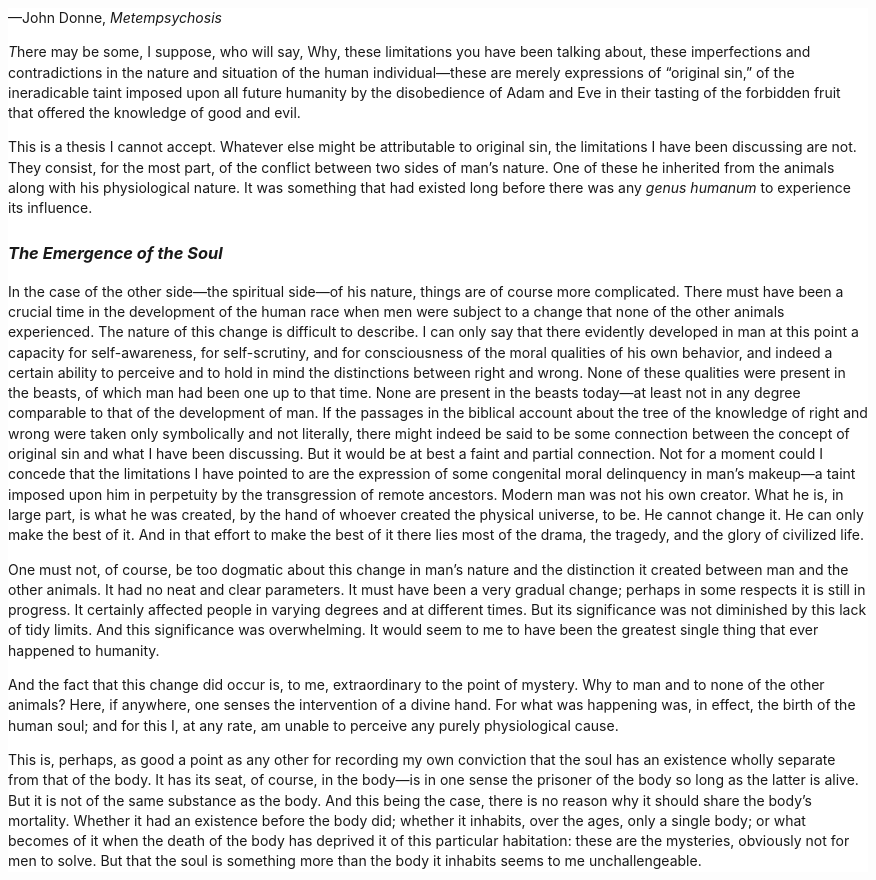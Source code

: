 —John Donne, *Metempsychosis*




*T*here may be some, I suppose, who will say, Why, these limitations you have been talking about, these imperfections and contradictions in the nature and situation of the human individual—these are merely expressions of “original sin,” of the ineradicable taint imposed upon all future humanity by the disobedience of Adam and Eve in their tasting of the forbidden fruit that offered the knowledge of good and evil.

This is a thesis I cannot accept. Whatever else might be attributable to original sin, the limitations I have been discussing are not. They consist, for the most part, of the conflict between two sides of man’s nature. One of these he inherited from the animals along with his physiological nature. It was something that had existed long before there was any *genus humanum* to experience its influence.





### *The Emergence of the Soul*

In the case of the other side—the spiritual side—of his nature, things are of course more complicated. There must have been a crucial time in the development of the human race when men were subject to a change that none of the other animals experienced. The nature of this change is difficult to describe. I can only say that there evidently developed in man at this point a capacity for self-awareness, for self-scrutiny, and for consciousness of the moral qualities of his own behavior, and indeed a certain ability to perceive and to hold in mind the distinctions between right and wrong. None of these qualities were present in the beasts, of which man had been one up to that time. None are present in the beasts today—at least not in any degree comparable to that of the development of man. If the passages in the biblical account about the tree of the knowledge of right and wrong were taken only symbolically and not literally, there might indeed be said to be some connection between the concept of original sin and what I have been discussing. But it would be at best a faint and partial connection. Not for a moment could I concede that the limitations I have pointed to are the expression of some congenital moral delinquency in man’s makeup—a taint imposed upon him in perpetuity by the transgression of remote ancestors. Modern man was not his own creator. What he is, in large part, is what he was created, by the hand of whoever created the physical universe, to be. He cannot change it. He can only make the best of it. And in that effort to make the best of it there lies most of the drama, the tragedy, and the glory of civilized life.

One must not, of course, be too dogmatic about this change in man’s nature and the distinction it created between man and the other animals. It had no neat and clear parameters. It must have been a very gradual change; perhaps in some respects it is still in progress. It certainly affected people in varying degrees and at different times. But its significance was not diminished by this lack of tidy limits. And this significance was overwhelming. It would seem to me to have been the greatest single thing that ever happened to humanity.

And the fact that this change did occur is, to me, extraordinary to the point of mystery. Why to man and to none of the other animals? Here, if anywhere, one senses the intervention of a divine hand. For what was happening was, in effect, the birth of the human soul; and for this I, at any rate, am unable to perceive any purely physiological cause.

This is, perhaps, as good a point as any other for recording my own conviction that the soul has an existence wholly separate from that of the body. It has its seat, of course, in the body—is in one sense the prisoner of the body so long as the latter is alive. But it is not of the same substance as the body. And this being the case, there is no reason why it should share the body’s mortality. Whether it had an existence before the body did; whether it inhabits, over the ages, only a single body; or what becomes of it when the death of the body has deprived it of this particular habitation: these are the mysteries, obviously not for men to solve. But that the soul is something more than the body it inhabits seems to me unchallengeable.

